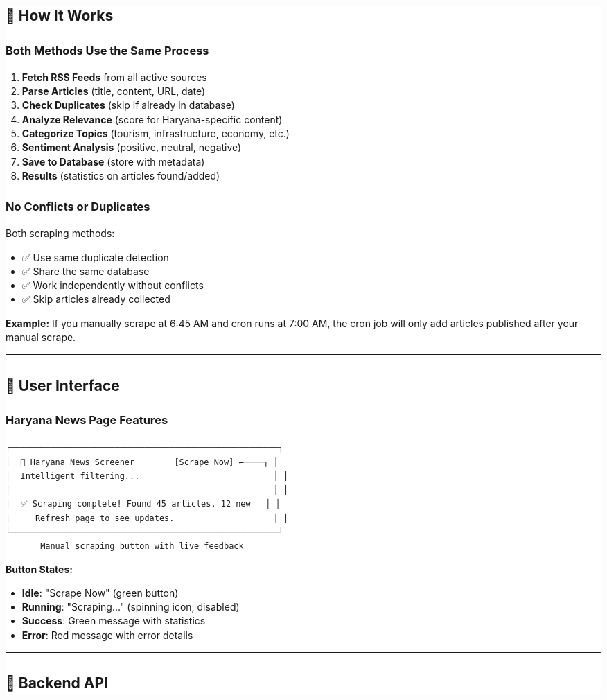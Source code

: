 
## 🎯 How It Works

### Both Methods Use the Same Process

1. **Fetch RSS Feeds** from all active sources
2. **Parse Articles** (title, content, URL, date)
3. **Check Duplicates** (skip if already in database)
4. **Analyze Relevance** (score for Haryana-specific content)
5. **Categorize Topics** (tourism, infrastructure, economy, etc.)
6. **Sentiment Analysis** (positive, neutral, negative)
7. **Save to Database** (store with metadata)
8. **Results** (statistics on articles found/added)

### No Conflicts or Duplicates

Both scraping methods:
- ✅ Use same duplicate detection
- ✅ Share the same database
- ✅ Work independently without conflicts
- ✅ Skip articles already collected

**Example:** If you manually scrape at 6:45 AM and cron runs at 7:00 AM, the cron job will only add articles published after your manual scrape.

---

## 📱 User Interface

### Haryana News Page Features

```
┌──────────────────────────────────────────────────────┐
│  🌟 Haryana News Screener        [Scrape Now] ←────┐ │
│  Intelligent filtering...                           │ │
│                                                     │ │
│  ✅ Scraping complete! Found 45 articles, 12 new   │ │
│     Refresh page to see updates.                    │ │
└──────────────────────────────────────────────────────┘
       Manual scraping button with live feedback
```

**Button States:**
- **Idle**: "Scrape Now" (green button)
- **Running**: "Scraping..." (spinning icon, disabled)
- **Success**: Green message with statistics
- **Error**: Red message with error details

---

## 🔧 Backend API
